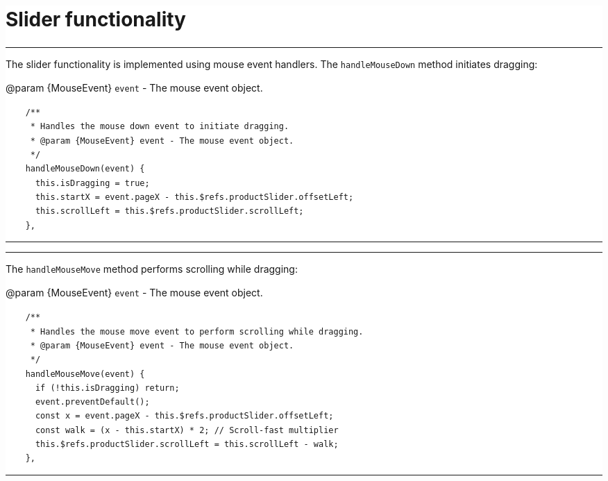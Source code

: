 </SwmSnippet>

# Slider functionality

<SwmSnippet path="/frontend/src/components/ProductList.vue" line="176">

---

The slider functionality is implemented using mouse event handlers. The <SwmToken path="/frontend/src/components/ProductList.vue" pos="180:1:1" line-data="    handleMouseDown(event) {">`handleMouseDown`</SwmToken> method initiates dragging:

@param {MouseEvent} <SwmToken path="/frontend/src/components/ProductList.vue" pos="180:3:3" line-data="    handleMouseDown(event) {">`event`</SwmToken> - The mouse event object.

```
    /**
     * Handles the mouse down event to initiate dragging.
     * @param {MouseEvent} event - The mouse event object.
     */
    handleMouseDown(event) {
      this.isDragging = true;
      this.startX = event.pageX - this.$refs.productSlider.offsetLeft;
      this.scrollLeft = this.$refs.productSlider.scrollLeft;
    },
```

---

</SwmSnippet>

<SwmSnippet path="/frontend/src/components/ProductList.vue" line="186">

---

The <SwmToken path="/frontend/src/components/ProductList.vue" pos="190:1:1" line-data="    handleMouseMove(event) {">`handleMouseMove`</SwmToken> method performs scrolling while dragging:

@param {MouseEvent} <SwmToken path="/frontend/src/components/ProductList.vue" pos="190:3:3" line-data="    handleMouseMove(event) {">`event`</SwmToken> - The mouse event object.

```
    /**
     * Handles the mouse move event to perform scrolling while dragging.
     * @param {MouseEvent} event - The mouse event object.
     */
    handleMouseMove(event) {
      if (!this.isDragging) return;
      event.preventDefault();
      const x = event.pageX - this.$refs.productSlider.offsetLeft;
      const walk = (x - this.startX) * 2; // Scroll-fast multiplier
      this.$refs.productSlider.scrollLeft = this.scrollLeft - walk;
    },
```

---
